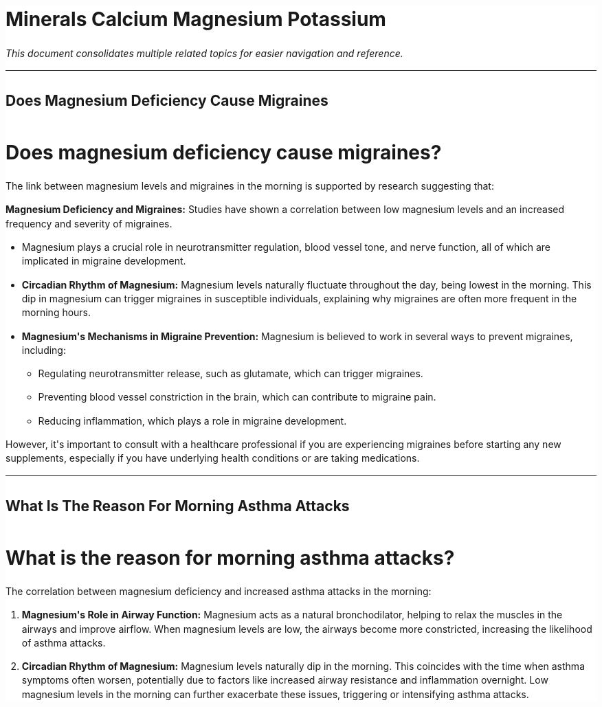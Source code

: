 # Minerals Calcium Magnesium Potassium

*This document consolidates multiple related topics for easier navigation and reference.*

---

## Does Magnesium Deficiency Cause Migraines

# Does magnesium deficiency cause migraines?

The link between magnesium levels and migraines in the morning is supported by research suggesting that:

**Magnesium Deficiency and Migraines:** Studies have shown a correlation between low magnesium levels and an increased frequency and severity of migraines.

- Magnesium plays a crucial role in neurotransmitter regulation, blood vessel tone, and nerve function, all of which are implicated in migraine development.  

- **Circadian Rhythm of Magnesium:** Magnesium levels naturally fluctuate throughout the day, being lowest in the morning. This dip in magnesium can trigger migraines in susceptible individuals, explaining why migraines are often more frequent in the morning hours.  

- **Magnesium's Mechanisms in Migraine Prevention:** Magnesium is believed to work in several ways to prevent migraines, including:

    - Regulating neurotransmitter release, such as glutamate, which can trigger migraines.

    - Preventing blood vessel constriction in the brain, which can contribute to migraine pain.  

    - Reducing inflammation, which plays a role in migraine development.  

However, it's important to consult with a healthcare professional if you are experiencing migraines before starting any new supplements, especially if you have underlying health conditions or are taking medications.

---

## What Is The Reason For Morning Asthma Attacks

# What is the reason for morning asthma attacks?

The correlation between magnesium deficiency and increased asthma attacks in the morning:

1. **Magnesium's Role in Airway Function:** Magnesium acts as a natural bronchodilator, helping to relax the muscles in the airways and improve airflow. When magnesium levels are low, the airways become more constricted, increasing the likelihood of asthma attacks.  

2. **Circadian Rhythm of Magnesium:** Magnesium levels naturally dip in the morning. This coincides with the time when asthma symptoms often worsen, potentially due to factors like increased airway resistance and inflammation overnight. Low magnesium levels in the morning can further exacerbate these issues, triggering or intensifying asthma attacks.
